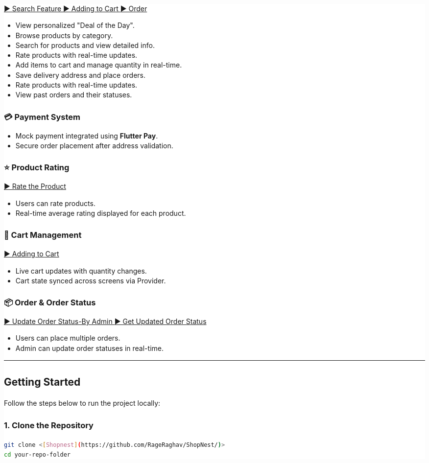 

[▶️ Search Feature ](https://drive.google.com/file/d/18xBeUHuicni2wbKL2EiGyODQX0lEbk4T/view?usp=sharing)
[▶️ Adding to Cart ](https://drive.google.com/file/d/1wPEuq4iedfnuU_013MSLjz0fbNcUbyJD/view?usp=sharing)
[▶️ Order ](https://drive.google.com/file/d/1ZjhUFsLyc9-z980ZDHUamaSelSzGrUmb/view?usp=sharing)


- View personalized "Deal of the Day".
- Browse products by category.
- Search for products and view detailed info.
- Rate products with real-time updates.
- Add items to cart and manage quantity in real-time.
- Save delivery address and place orders.
- Rate products with real-time updates.
- View past orders and their statuses.

### 💳 Payment System
- Mock payment integrated using **Flutter Pay**.
- Secure order placement after address validation.

### ⭐ Product Rating
[▶️ Rate the Product ](https://drive.google.com/file/d/1e2RAUvCA9gxHm6DyG4b0GCD9Z-tH3q4o/view?usp=sharing)
- Users can rate products.
- Real-time average rating displayed for each product.

### 🛒 Cart Management
[▶️ Adding to Cart ](https://drive.google.com/file/d/1wPEuq4iedfnuU_013MSLjz0fbNcUbyJD/view?usp=sharing)

- Live cart updates with quantity changes.
- Cart state synced across screens via Provider.

### 📦 Order & Order Status
[▶️ Update Order Status-By Admin ](https://drive.google.com/file/d/119XifHBKy5g7S3RxxKf8rPaOKYt4O2oc/view?usp=sharing)
[▶️ Get Updated Order Status ](https://drive.google.com/file/d/1QlgEpOleXWqGKKgEeCREnBabiQRNu2ol/view?usp=sharing)

- Users can place multiple orders.
- Admin can update order statuses in real-time.

---
## Getting Started

Follow the steps below to run the project locally:

### 1. Clone the Repository

```bash
git clone <[Shopnest](https://github.com/RageRaghav/ShopNest/)>
cd your-repo-folder
```

